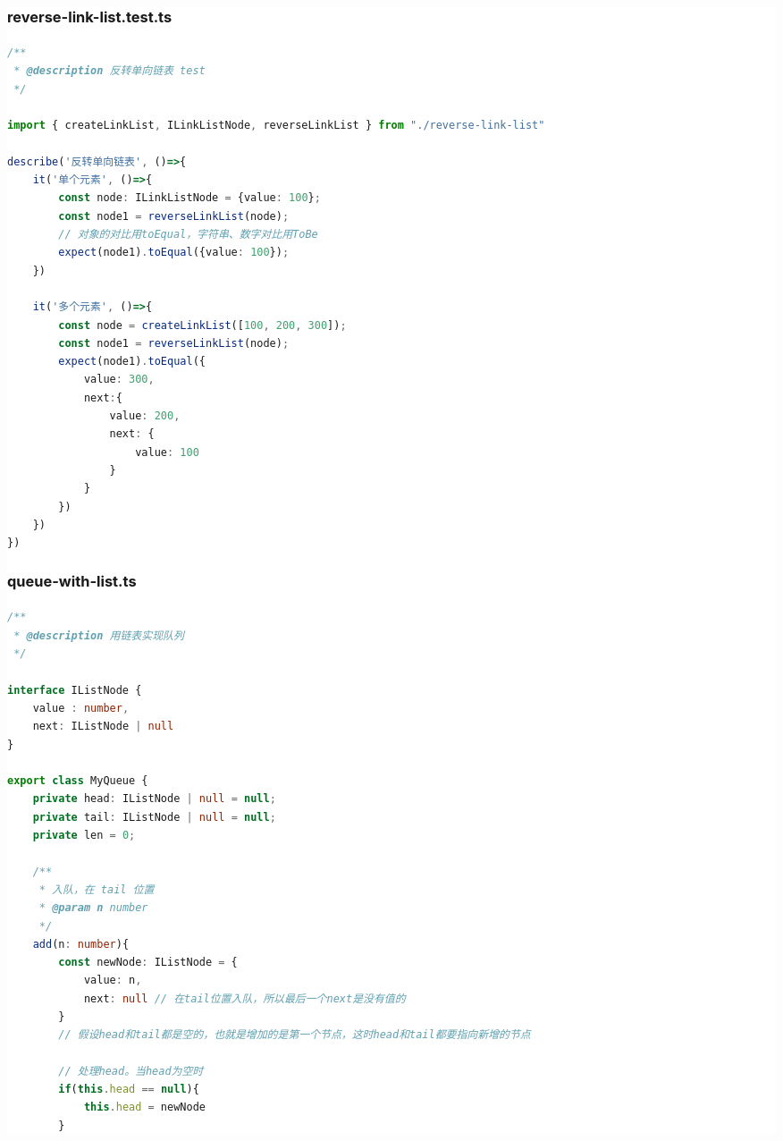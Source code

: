 ### reverse-link-list.test.ts
```typescript
/**
 * @description 反转单向链表 test
 */

import { createLinkList, ILinkListNode, reverseLinkList } from "./reverse-link-list"

describe('反转单向链表', ()=>{
    it('单个元素', ()=>{
        const node: ILinkListNode = {value: 100};
        const node1 = reverseLinkList(node);
        // 对象的对比用toEqual，字符串、数字对比用ToBe
        expect(node1).toEqual({value: 100});
    })

    it('多个元素', ()=>{
        const node = createLinkList([100, 200, 300]);
        const node1 = reverseLinkList(node);
        expect(node1).toEqual({
            value: 300,
            next:{
                value: 200,
                next: {
                    value: 100
                }
            }
        })
    })
})
```

### queue-with-list.ts
```typescript
/**
 * @description 用链表实现队列
 */

interface IListNode {
    value : number,
    next: IListNode | null
}

export class MyQueue {
    private head: IListNode | null = null;
    private tail: IListNode | null = null;
    private len = 0;

    /**
     * 入队，在 tail 位置
     * @param n number
     */
    add(n: number){
        const newNode: IListNode = {
            value: n,
            next: null // 在tail位置入队，所以最后一个next是没有值的
        }
        // 假设head和tail都是空的，也就是增加的是第一个节点，这时head和tail都要指向新增的节点

        // 处理head。当head为空时
        if(this.head == null){
            this.head = newNode
        }
```